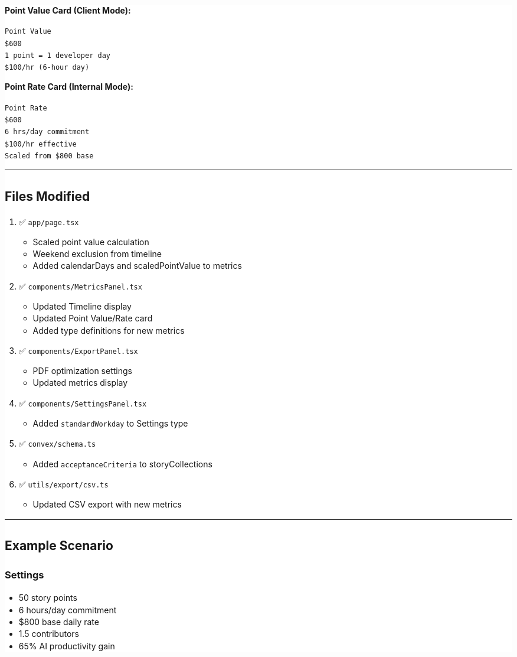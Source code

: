 **Point Value Card (Client Mode):**
```
Point Value
$600
1 point = 1 developer day
$100/hr (6-hour day)
```

**Point Rate Card (Internal Mode):**
```
Point Rate
$600
6 hrs/day commitment
$100/hr effective
Scaled from $800 base
```

---

## Files Modified

1. ✅ `app/page.tsx`
   - Scaled point value calculation
   - Weekend exclusion from timeline
   - Added calendarDays and scaledPointValue to metrics

2. ✅ `components/MetricsPanel.tsx`
   - Updated Timeline display
   - Updated Point Value/Rate card
   - Added type definitions for new metrics

3. ✅ `components/ExportPanel.tsx`
   - PDF optimization settings
   - Updated metrics display

4. ✅ `components/SettingsPanel.tsx`
   - Added `standardWorkday` to Settings type

5. ✅ `convex/schema.ts`
   - Added `acceptanceCriteria` to storyCollections

6. ✅ `utils/export/csv.ts`
   - Updated CSV export with new metrics

---

## Example Scenario

### Settings
- 50 story points
- 6 hours/day commitment
- $800 base daily rate
- 1.5 contributors
- 65% AI productivity gain

